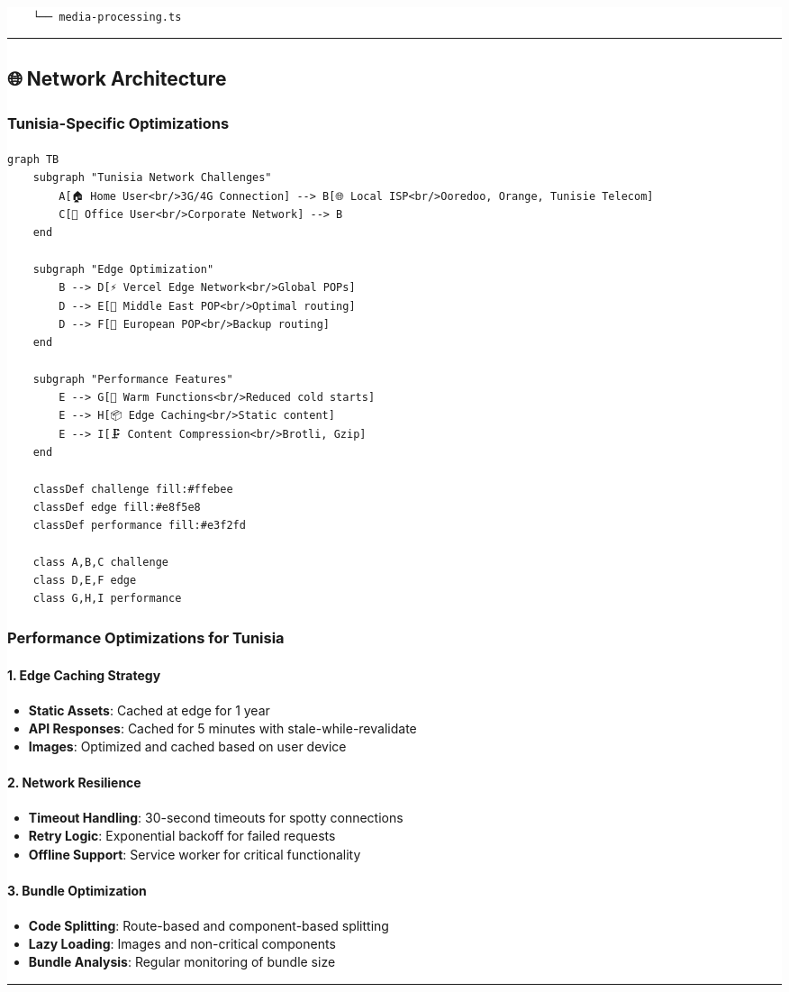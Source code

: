 ```
    └── media-processing.ts
```

---

## 🌐 **Network Architecture**

### **Tunisia-Specific Optimizations**

```mermaid
graph TB
    subgraph "Tunisia Network Challenges"
        A[🏠 Home User<br/>3G/4G Connection] --> B[🌐 Local ISP<br/>Ooredoo, Orange, Tunisie Telecom]
        C[🏢 Office User<br/>Corporate Network] --> B
    end

    subgraph "Edge Optimization"
        B --> D[⚡ Vercel Edge Network<br/>Global POPs]
        D --> E[📍 Middle East POP<br/>Optimal routing]
        D --> F[📍 European POP<br/>Backup routing]
    end

    subgraph "Performance Features"
        E --> G[🚀 Warm Functions<br/>Reduced cold starts]
        E --> H[📦 Edge Caching<br/>Static content]
        E --> I[🗜️ Content Compression<br/>Brotli, Gzip]
    end

    classDef challenge fill:#ffebee
    classDef edge fill:#e8f5e8
    classDef performance fill:#e3f2fd

    class A,B,C challenge
    class D,E,F edge
    class G,H,I performance
```

### **Performance Optimizations for Tunisia**

#### **1. Edge Caching Strategy**
- **Static Assets**: Cached at edge for 1 year
- **API Responses**: Cached for 5 minutes with stale-while-revalidate
- **Images**: Optimized and cached based on user device

#### **2. Network Resilience**
- **Timeout Handling**: 30-second timeouts for spotty connections
- **Retry Logic**: Exponential backoff for failed requests
- **Offline Support**: Service worker for critical functionality

#### **3. Bundle Optimization**
- **Code Splitting**: Route-based and component-based splitting
- **Lazy Loading**: Images and non-critical components
- **Bundle Analysis**: Regular monitoring of bundle size

---